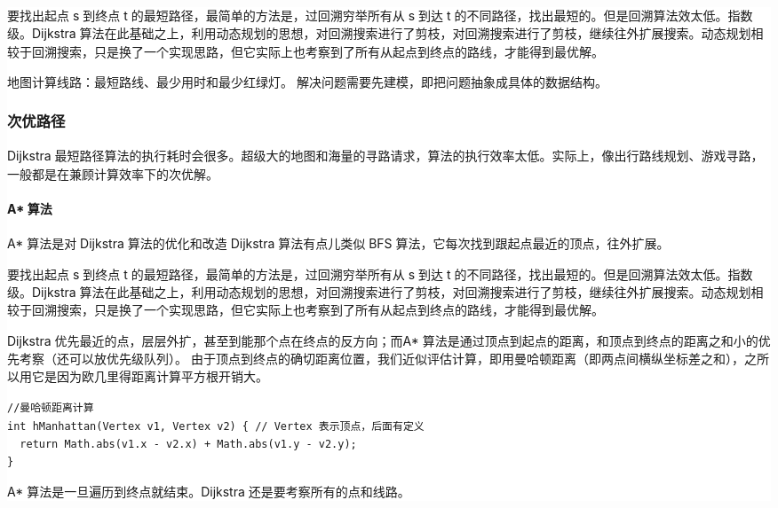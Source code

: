 要找出起点 s 到终点 t 的最短路径，最简单的方法是，过回溯穷举所有从 s 到达 t 的不同路径，找出最短的。但是回溯算法效太低。指数级。Dijkstra 算法在此基础之上，利用动态规划的思想，对回溯搜索进行了剪枝，对回溯搜索进行了剪枝，继续往外扩展搜索。动态规划相较于回溯搜索，只是换了一个实现思路，但它实际上也考察到了所有从起点到终点的路线，才能得到最优解。

地图计算线路：最短路线、最少用时和最少红绿灯。
解决问题需要先建模，即把问题抽象成具体的数据结构。


### 次优路径
Dijkstra 最短路径算法的执行耗时会很多。超级大的地图和海量的寻路请求，算法的执行效率太低。实际上，像出行路线规划、游戏寻路，一般都是在兼顾计算效率下的次优解。

#### A* 算法
A* 算法是对 Dijkstra 算法的优化和改造
Dijkstra 算法有点儿类似 BFS 算法，它每次找到跟起点最近的顶点，往外扩展。

要找出起点 s 到终点 t 的最短路径，最简单的方法是，过回溯穷举所有从 s 到达 t 的不同路径，找出最短的。但是回溯算法效太低。指数级。Dijkstra 算法在此基础之上，利用动态规划的思想，对回溯搜索进行了剪枝，对回溯搜索进行了剪枝，继续往外扩展搜索。动态规划相较于回溯搜索，只是换了一个实现思路，但它实际上也考察到了所有从起点到终点的路线，才能得到最优解。

Dijkstra 优先最近的点，层层外扩，甚至到能那个点在终点的反方向；而A* 算法是通过顶点到起点的距离，和顶点到终点的距离之和小的优先考察（还可以放优先级队列）。
由于顶点到终点的确切距离位置，我们近似评估计算，即用曼哈顿距离（即两点间横纵坐标差之和），之所以用它是因为欧几里得距离计算平方根开销大。
```
//曼哈顿距离计算
int hManhattan(Vertex v1, Vertex v2) { // Vertex 表示顶点，后面有定义
  return Math.abs(v1.x - v2.x) + Math.abs(v1.y - v2.y);
}
```

A* 算法是一旦遍历到终点就结束。Dijkstra 还是要考察所有的点和线路。

